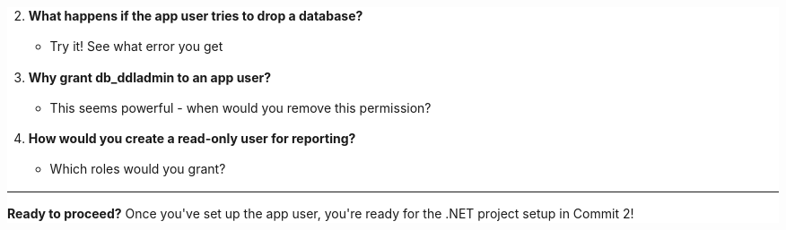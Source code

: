 2. **What happens if the app user tries to drop a database?**
   - Try it! See what error you get

3. **Why grant db_ddladmin to an app user?**
   - This seems powerful - when would you remove this permission?

4. **How would you create a read-only user for reporting?**
   - Which roles would you grant?

---

**Ready to proceed?** Once you've set up the app user, you're ready for the .NET project setup in Commit 2!
